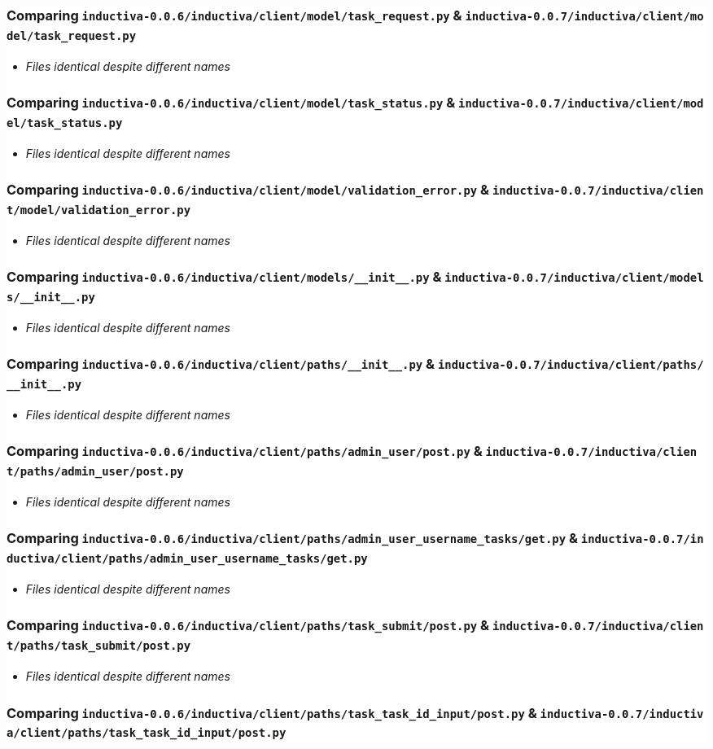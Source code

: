 ### Comparing `inductiva-0.0.6/inductiva/client/model/task_request.py` & `inductiva-0.0.7/inductiva/client/model/task_request.py`

 * *Files identical despite different names*

### Comparing `inductiva-0.0.6/inductiva/client/model/task_status.py` & `inductiva-0.0.7/inductiva/client/model/task_status.py`

 * *Files identical despite different names*

### Comparing `inductiva-0.0.6/inductiva/client/model/validation_error.py` & `inductiva-0.0.7/inductiva/client/model/validation_error.py`

 * *Files identical despite different names*

### Comparing `inductiva-0.0.6/inductiva/client/models/__init__.py` & `inductiva-0.0.7/inductiva/client/models/__init__.py`

 * *Files identical despite different names*

### Comparing `inductiva-0.0.6/inductiva/client/paths/__init__.py` & `inductiva-0.0.7/inductiva/client/paths/__init__.py`

 * *Files identical despite different names*

### Comparing `inductiva-0.0.6/inductiva/client/paths/admin_user/post.py` & `inductiva-0.0.7/inductiva/client/paths/admin_user/post.py`

 * *Files identical despite different names*

### Comparing `inductiva-0.0.6/inductiva/client/paths/admin_user_username_tasks/get.py` & `inductiva-0.0.7/inductiva/client/paths/admin_user_username_tasks/get.py`

 * *Files identical despite different names*

### Comparing `inductiva-0.0.6/inductiva/client/paths/task_submit/post.py` & `inductiva-0.0.7/inductiva/client/paths/task_submit/post.py`

 * *Files identical despite different names*

### Comparing `inductiva-0.0.6/inductiva/client/paths/task_task_id_input/post.py` & `inductiva-0.0.7/inductiva/client/paths/task_task_id_input/post.py`
